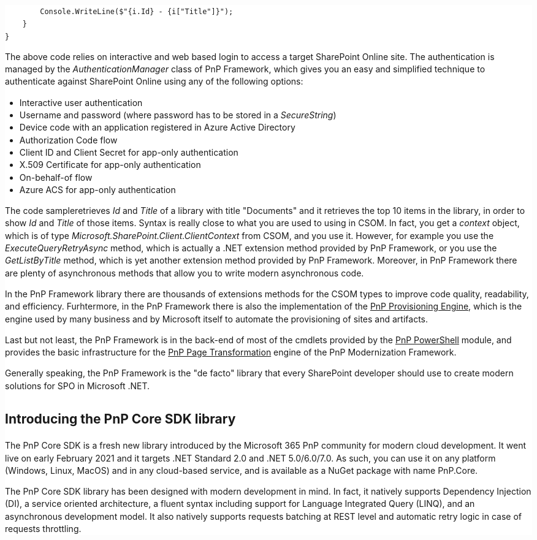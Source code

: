 ```CSharp
        Console.WriteLine($"{i.Id} - {i["Title"]}");
    }     
}
```

The above code relies on interactive and web based login to access a target SharePoint Online site. The authentication is managed by the *AuthenticationManager* class of PnP Framework, which gives you an easy and simplified technique to authenticate against SharePoint Online using any of the following options:

- Interactive user authentication
- Username and password (where password has to be stored in a *SecureString*)
- Device code with an application registered in Azure Active Directory
- Authorization Code flow
- Client ID and Client Secret for app-only authentication
- X.509 Certificate for app-only authentication
- On-behalf-of flow
- Azure ACS for app-only authentication

The code sampleretrieves *Id* and *Title* of a library with title "Documents" and it retrieves the top 10 items in the library, in order to show *Id* and *Title* of those items. Syntax is really close to what you are used to using in CSOM. In fact, you get a *context* object, which is of type *Microsoft.SharePoint.Client.ClientContext* from CSOM, and you use it. However, for example you use the *ExecuteQueryRetryAsync* method, which is actually a .NET extension method provided by PnP Framework, or you use the *GetListByTitle* method, which is yet another extension method provided by PnP Framework. Moreover, in PnP Framework there are plenty of asynchronous methods that allow you to write modern asynchronous code.

In the PnP Framework library there are thousands of extensions methods for the CSOM types to improve code quality, readability, and efficiency. Furhtermore, in the PnP Framework there is also the implementation of the [PnP Provisioning Engine](https://learn.microsoft.com/en-us/sharepoint/dev/solution-guidance/introducing-the-pnp-provisioning-engine), which is the engine used by many business and by Microsoft itself to automate the provisioning of sites and artifacts.

Last but not least, the PnP Framework is in the back-end of most of the cmdlets provided by the [PnP PowerShell](https://pnp.github.io/powershell/index.html) module, and provides the basic infrastructure for the [PnP Page Transformation](https://pnp.github.io/pnpcore/using-the-sdk/transformation-getting-started.html) engine of the PnP Modernization Framework.

Generally speaking, the PnP Framework is the "de facto" library that every SharePoint developer should use to create modern solutions for SPO in Microsoft .NET.

## Introducing the PnP Core SDK library

The PnP Core SDK is a fresh new library introduced by the Microsoft 365 PnP community for modern cloud development. It went live on early February 2021 and it targets .NET Standard 2.0 and .NET 5.0/6.0/7.0. As such, you can use it on any platform (Windows, Linux, MacOS) and in any cloud-based service, and is available as a NuGet package with name PnP.Core.

The PnP Core SDK library has been designed with modern development in mind. In fact, it natively supports Dependency Injection (DI), a service oriented architecture, a fluent syntax including support for Language Integrated Query (LINQ), and an asynchronous development model. It also natively supports requests batching at REST level and automatic retry logic in case of requests throttling.
